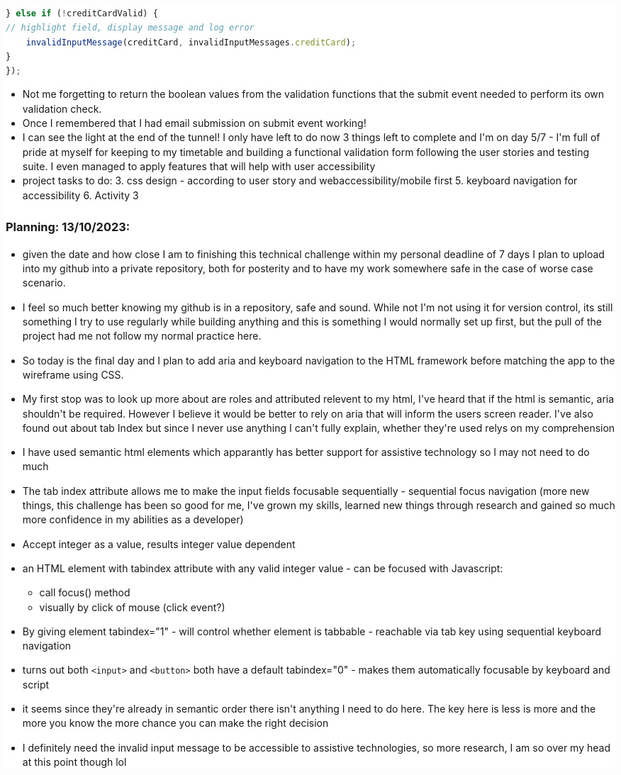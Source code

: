 ```Javascript
} else if (!creditCardValid) {
// highlight field, display message and log error 
    invalidInputMessage(creditCard, invalidInputMessages.creditCard);
}
});
```
- Not me forgetting to return the boolean values from the validation functions that the submit event needed to perform its own validation check.
- Once I remembered that I had email submission on submit event working!
- I can see the light at the end of the tunnel! I only have left to do now 3 things left to complete and I'm on day 5/7 - I'm full of pride at myself for keeping to my timetable and building a functional validation form following the user stories and testing suite.  I even managed to apply features that will help with user accessibility
- project tasks to do:
  3. css design - according to user story and webaccessibility/mobile first
  5. keyboard navigation for accessibility
  6. Activity 3

### Planning: 13/10/2023:
- given the date and how close I am to finishing this technical challenge within my personal deadline of 7 days I plan to upload into my github into a private repository, both for posterity and to have my work somewhere safe in the case of worse case scenario.
- I feel so much better knowing my github is in a repository, safe and sound.  While not I'm not using it for version control, its still something I try to use regularly while building anything and this is something I would normally set up first, but the pull of the project had me not follow my normal practice here.

- So today is the final day and I plan to add aria and keyboard navigation to the HTML framework before matching the app to the wireframe using CSS.
- My first stop was to look up more about are roles and attributed relevent to my html, I've heard that if the html is semantic, aria shouldn't be required.  However I believe it would be better to rely on aria that will inform the users screen reader.  I've also found out about tab Index but since I never use anything I can't fully explain, whether they're used relys on my comprehension

- I have used semantic html elements which apparantly has better support for assistive technology so I may not need to do much
- The tab index attribute allows me to make the input fields focusable sequentially - sequential focus navigation (more new things, this challenge has been so good for me, I've grown my skills, learned new things through research and gained so much more confidence in my abilities as a developer)
- Accept integer as a value, results integer value dependent
- an HTML element with tabindex attribute with any valid integer value - can be focused with Javascript:
  - call focus() method
  - visually by click of mouse (click event?)
- By giving element tabindex="1" - will control whether element is tabbable  - reachable via tab key using sequential keyboard navigation
- turns out both ```<input>``` and ```<button>``` both have a default tabindex="0" - makes them automatically focusable by keyboard and script
- it seems since they're already in semantic order there isn't anything I need to do here. The key here is less is more and the more you know the more chance you can make the right decision
- I definitely need the invalid input message to be accessible to assistive technologies, so more research, I am so over my head at this point though lol
